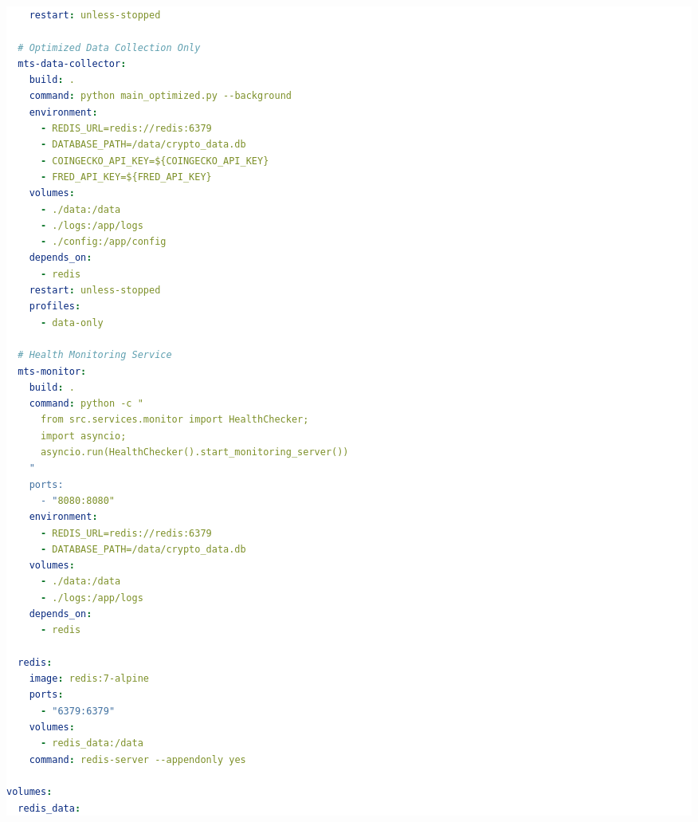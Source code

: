 ```yaml
    restart: unless-stopped
      
  # Optimized Data Collection Only
  mts-data-collector:
    build: .
    command: python main_optimized.py --background
    environment:
      - REDIS_URL=redis://redis:6379
      - DATABASE_PATH=/data/crypto_data.db
      - COINGECKO_API_KEY=${COINGECKO_API_KEY}
      - FRED_API_KEY=${FRED_API_KEY}
    volumes:
      - ./data:/data
      - ./logs:/app/logs
      - ./config:/app/config
    depends_on:
      - redis
    restart: unless-stopped
    profiles:
      - data-only
      
  # Health Monitoring Service
  mts-monitor:
    build: .
    command: python -c "
      from src.services.monitor import HealthChecker;
      import asyncio;
      asyncio.run(HealthChecker().start_monitoring_server())
    "
    ports:
      - "8080:8080"
    environment:
      - REDIS_URL=redis://redis:6379
      - DATABASE_PATH=/data/crypto_data.db
    volumes:
      - ./data:/data
      - ./logs:/app/logs
    depends_on:
      - redis
      
  redis:
    image: redis:7-alpine
    ports:
      - "6379:6379"
    volumes:
      - redis_data:/data
    command: redis-server --appendonly yes

volumes:
  redis_data:
```
